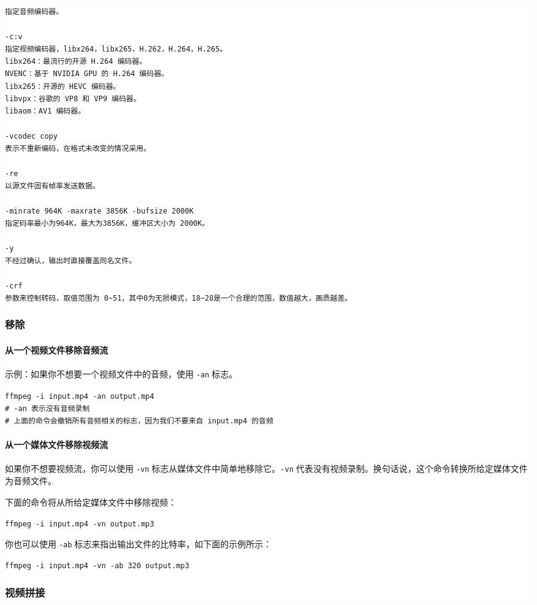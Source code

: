```shell
指定音频编码器。

-c:v
指定视频编码器，libx264，libx265，H.262，H.264，H.265。
libx264：最流行的开源 H.264 编码器。
NVENC：基于 NVIDIA GPU 的 H.264 编码器。
libx265：开源的 HEVC 编码器。
libvpx：谷歌的 VP8 和 VP9 编码器。
libaom：AV1 编码器。

-vcodec copy
表示不重新编码，在格式未改变的情况采用。

-re 
以源文件固有帧率发送数据。

-minrate 964K -maxrate 3856K -bufsize 2000K 
指定码率最小为964K，最大为3856K，缓冲区大小为 2000K。

-y
不经过确认，输出时直接覆盖同名文件。

-crf
参数来控制转码，取值范围为 0~51，其中0为无损模式，18~28是一个合理的范围，数值越大，画质越差。
```

### 移除

#### 从一个视频文件移除音频流

示例：如果你不想要一个视频文件中的音频，使用 `-an` 标志。

```shell
ffmpeg -i input.mp4 -an output.mp4
# -an 表示没有音频录制
# 上面的命令会撤销所有音频相关的标志，因为我们不要来自 input.mp4 的音频
```

#### 从一个媒体文件移除视频流

如果你不想要视频流，你可以使用 `-vn` 标志从媒体文件中简单地移除它。`-vn` 代表没有视频录制。换句话说，这个命令转换所给定媒体文件为音频文件。

下面的命令将从所给定媒体文件中移除视频：

```shell
ffmpeg -i input.mp4 -vn output.mp3
```

你也可以使用 `-ab` 标志来指出输出文件的比特率，如下面的示例所示：

```shell
ffmpeg -i input.mp4 -vn -ab 320 output.mp3
```

### 视频拼接
